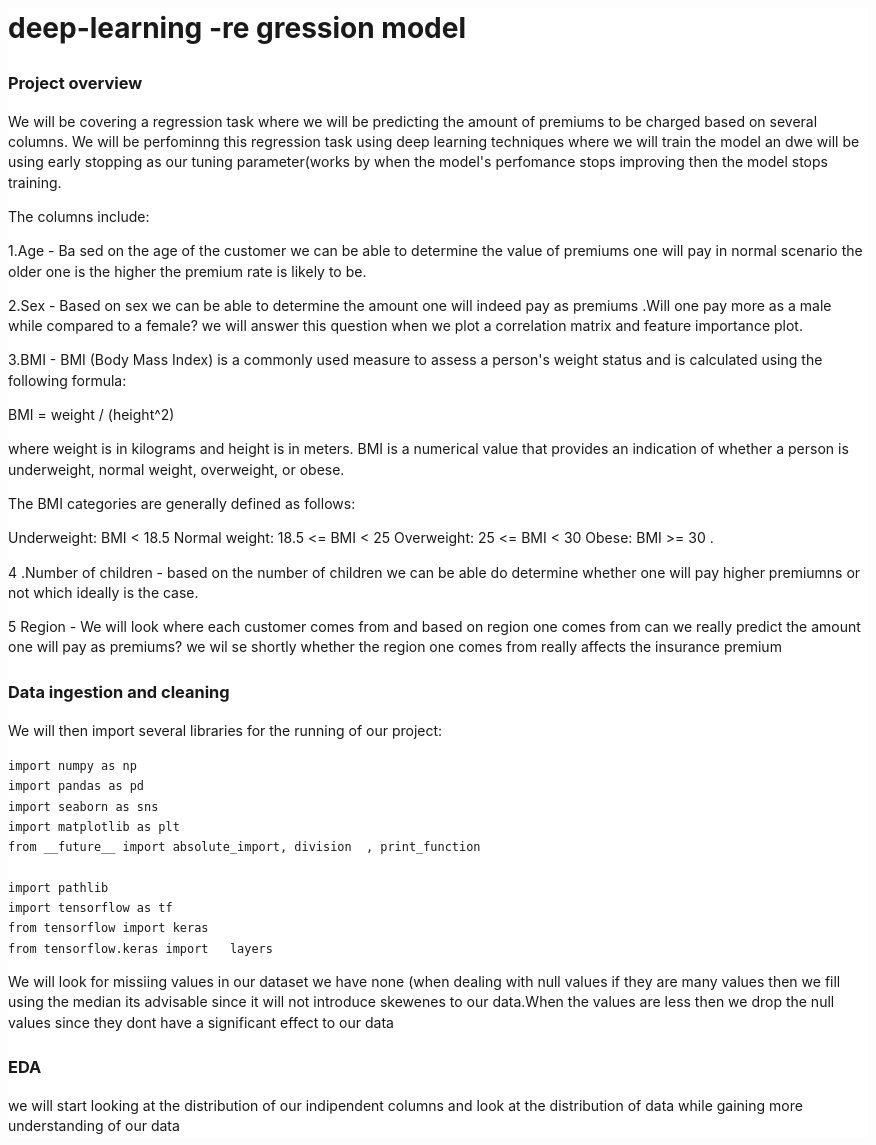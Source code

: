 # deep-learning -re gression model
### Project overview 
We will be covering a regression task where we will be predicting the amount of premiums to be charged based on several  columns. We will  be perfominng this regression task using deep learning techniques where we will train the model an dwe will be using early stopping as our tuning parameter(works by when the model's perfomance stops improving then the model stops training.
 
 The columns include:
 
 1.Age - Ba sed on the age of the customer we can be able to determine the value of premiums one will pay in normal scenario the older one is the higher the premium rate is likely to be.

2.Sex - Based on sex we can be able to determine the amount one will indeed pay as premiums .Will one pay more as a male while compared to a female? we will answer this question when we plot a correlation matrix and feature importance plot.

3.BMI - BMI (Body Mass Index) is a commonly used measure to assess a person's weight status and is calculated using the following formula:

BMI = weight / (height^2)

where weight is in kilograms and height is in meters. BMI is a numerical value that provides an indication of whether a person is underweight, normal weight, overweight, or obese.

The BMI categories are generally defined as follows:

Underweight: BMI < 18.5 Normal weight: 18.5 <= BMI < 25 Overweight: 25 <= BMI < 30 Obese: BMI >= 30 .

4 .Number of children - based on the number of children we can be able do determine whether one will pay higher premiumns or not which ideally is the case.

5 Region - We will look where each customer comes from and based on region one comes from can we really predict the amount one will pay as premiums? we wil se shortly whether the region one comes from really affects the insurance premium
### Data ingestion and cleaning
We will then import several libraries for the running of our project:
```
import numpy as np
import pandas as pd
import seaborn as sns
import matplotlib as plt
from __future__ import absolute_import, division  , print_function

import pathlib
import tensorflow as tf
from tensorflow import keras
from tensorflow.keras import   layers
```
We will look for missiing values in our dataset we have none (when dealing with null values if they are many values then we fill using the median its advisable since it will not introduce skewenes  to our data.When the values are less then we drop the null values since they dont have a significant effect to our data
### EDA
we will start looking at the distribution of our indipendent columns and look at the distribution of data while gaining more understanding of our data
